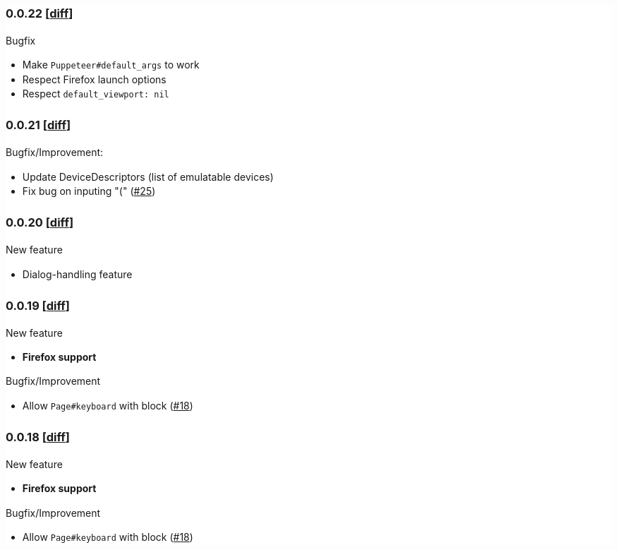 ### 0.0.22 [[diff](https://github.com/YusukeIwaki/puppeteer-ruby/compare/0.0.21...0.0.22)]

Bugfix

- Make `Puppeteer#default_args` to work
- Respect Firefox launch options
- Respect `default_viewport: nil`

### 0.0.21 [[diff](https://github.com/YusukeIwaki/puppeteer-ruby/compare/0.0.20...0.0.21)]

Bugfix/Improvement:

- Update DeviceDescriptors (list of emulatable devices)
- Fix bug on inputing "(" ([#25](https://github.com/YusukeIwaki/puppeteer-ruby/pull/25))

### 0.0.20 [[diff](https://github.com/YusukeIwaki/puppeteer-ruby/compare/0.0.19...0.0.20)]

New feature

- Dialog-handling feature

### 0.0.19 [[diff](https://github.com/YusukeIwaki/puppeteer-ruby/compare/0.0.18...0.0.19)]

New feature

- **Firefox support**

Bugfix/Improvement

- Allow `Page#keyboard` with block ([#18](https://github.com/YusukeIwaki/puppeteer-ruby/pull/18))

### 0.0.18 [[diff](https://github.com/YusukeIwaki/puppeteer-ruby/compare/0.0.17...0.0.18)]

New feature

- **Firefox support**

Bugfix/Improvement

- Allow `Page#keyboard` with block ([#18](https://github.com/YusukeIwaki/puppeteer-ruby/pull/18))
